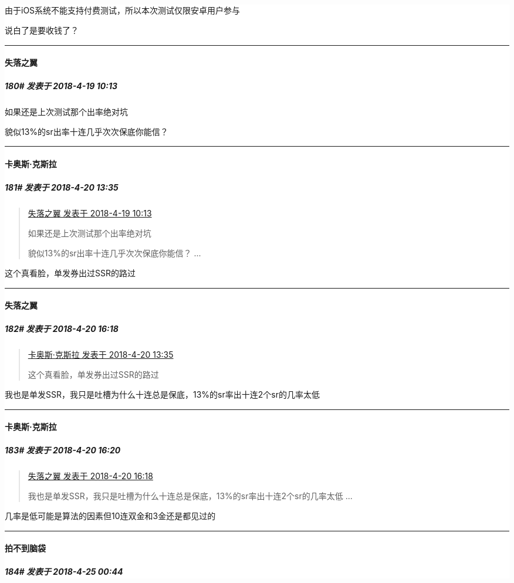 
由于iOS系统不能支持付费测试，所以本次测试仅限安卓用户参与

说白了是要收钱了？


*****

####  失落之翼  
##### 180#       发表于 2018-4-19 10:13


如果还是上次测试那个出率绝对坑

貌似13%的sr出率十连几乎次次保底你能信？


*****

####  卡奥斯·克斯拉  
##### 181#       发表于 2018-4-20 13:35


<blockquote><a href="httphttps://bbs.saraba1st.com/2b/forum.php?mod=redirect&amp;goto=findpost&amp;pid=39291132&amp;ptid=1540825" target="_blank">失落之翼 发表于 2018-4-19 10:13</a>

如果还是上次测试那个出率绝对坑

貌似13%的sr出率十连几乎次次保底你能信？ ...</blockquote>
这个真看脸，单发券出过SSR的路过


*****

####  失落之翼  
##### 182#       发表于 2018-4-20 16:18


<blockquote><a href="httphttps://bbs.saraba1st.com/2b/forum.php?mod=redirect&amp;goto=findpost&amp;pid=39307097&amp;ptid=1540825" target="_blank">卡奥斯·克斯拉 发表于 2018-4-20 13:35</a>

这个真看脸，单发券出过SSR的路过</blockquote>
我也是单发SSR，我只是吐槽为什么十连总是保底，13%的sr率出十连2个sr的几率太低


*****

####  卡奥斯·克斯拉  
##### 183#       发表于 2018-4-20 16:20


<blockquote><a href="httphttps://bbs.saraba1st.com/2b/forum.php?mod=redirect&amp;goto=findpost&amp;pid=39309004&amp;ptid=1540825" target="_blank">失落之翼 发表于 2018-4-20 16:18</a>

我也是单发SSR，我只是吐槽为什么十连总是保底，13%的sr率出十连2个sr的几率太低 ...</blockquote>
几率是低可能是算法的因素但10连双金和3金还是都见过的


*****

####  拍不到脑袋  
##### 184#       发表于 2018-4-25 00:44
